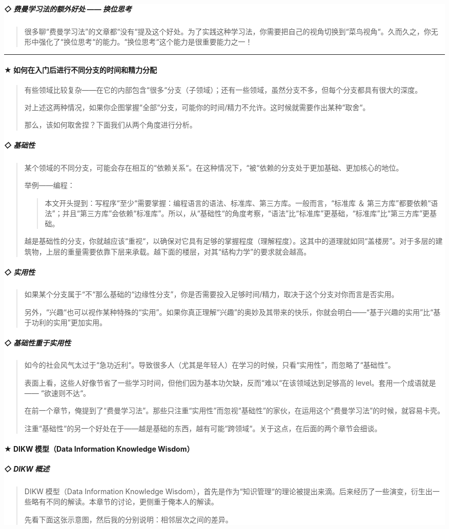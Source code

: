 ##### ◇ 费曼学习法的额外好处 —— 换位思考
> 很多聊“费曼学习法”的文章都“没有“提及这个好处。为了实践这种学习法，你需要把自己的视角切换到“菜鸟视角“。久而久之，你无形中强化了“换位思考“的能力。“换位思考“这个能力是很重要能力之一！

---

#### ★ 如何在入门后进行不同分支的时间和精力分配
> 有些领域比较复杂——在它的内部包含“很多“分支（子领域）；还有一些领域，虽然分支不多，但每个分支都具有很大的深度。
>
> 对上述这两种情况，如果你企图掌握“全部“分支，可能你的时间/精力不允许。这时候就需要作出某种“取舍“。
>
> 那么，该如何取舍捏？下面我们从两个角度进行分析。

##### ◇ 基础性
> 某个领域的不同分支，可能会存在相互的“依赖关系“。在这种情况下，“被“依赖的分支处于更加基础、更加核心的地位。
>
> 举例——编程：
>>
>> 本文开头提到：写程序“至少“需要掌握：编程语言的语法、标准库、第三方库。一般而言，“标准库 ＆ 第三方库”都要依赖“语法”；并且“第三方库”会依赖“标准库”。所以，从“基础性“的角度考察，“语法”比“标准库”更基础，“标准库”比“第三方库”更基础。
>
> 越是基础性的分支，你就越应该“重视“，以确保对它具有足够的掌握程度（理解程度）。这其中的道理就如同“盖楼房”。对于多层的建筑物，上层的重量需要依靠下层来承载。越下面的楼层，对其“结构力学”的要求就会越高。

##### ◇ 实用性
> 如果某个分支属于“不“那么基础的“边缘性分支”，你是否需要投入足够时间/精力，取决于这个分支对你而言是否实用。
>
> 另外，“兴趣“也可以视作某种特殊的“实用”。如果你真正理解“兴趣”的奥妙及其带来的快乐，你就会明白——“基于兴趣的实用”比“基于功利的实用”更加实用。

##### ◇ 基础性重于实用性
> 如今的社会风气太过于“急功近利“。导致很多人（尤其是年轻人）在学习的时候，只看“实用性”，而忽略了“基础性”。
>
> 表面上看，这些人好像节省了一些学习时间，但他们因为基本功欠缺，反而“难以“在该领域达到足够高的 level。套用一个成语就是 —— “欲速则不达“。
>
> 在前一个章节，俺提到了“费曼学习法”。那些只注重“实用性”而忽视“基础性”的家伙，在运用这个“费曼学习法”的时候，就容易卡壳。
>
> 注重“基础性“的另一个好处在于——越是基础的东西，越有可能“跨领域“。关于这点，在后面的两个章节会细谈。

#### ★ DIKW 模型（Data Information Knowledge Wisdom）

##### ◇ DIKW 概述
> DIKW 模型（Data Information Knowledge Wisdom），首先是作为“知识管理“的理论被提出来滴。后来经历了一些演变，衍生出一些略有不同的解读。本章节的讨论，更侧重于俺本人的解读。
>
> 先看下面这张示意图，然后我的分别说明：相邻层次之间的差异。
>>